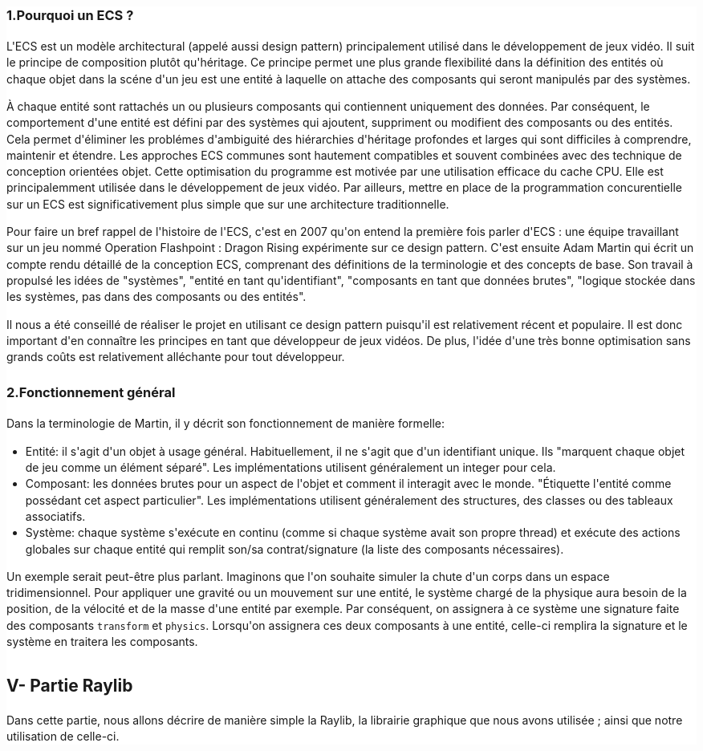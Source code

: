 ### 1.Pourquoi un ECS ?

L'ECS est un modèle architectural (appelé aussi design pattern) principalement utilisé dans le développement de jeux vidéo. Il suit le principe de composition plutôt qu'héritage. Ce principe permet une plus grande flexibilité dans la définition des entités où chaque objet dans la scéne d'un jeu est une entité à laquelle on attache des composants qui seront manipulés par des systèmes.

À chaque entité sont rattachés un ou plusieurs composants qui contiennent uniquement des données. Par conséquent, le comportement d'une entité est défini par des systèmes qui ajoutent, suppriment ou modifient des composants ou des entités. Cela permet d'éliminer les problémes d'ambiguité des hiérarchies d'héritage profondes et larges qui sont difficiles à comprendre, maintenir et étendre. Les approches ECS communes sont hautement compatibles et souvent combinées avec des technique de conception orientées objet. Cette optimisation du programme est motivée par une utilisation efficace du cache CPU. Elle est principalemment utilisée dans le développement de jeux vidéo. Par ailleurs, mettre en place de la programmation concurentielle sur un ECS est significativement plus simple que sur une architecture traditionnelle.

Pour faire un bref rappel de l'histoire de l'ECS, c'est en 2007 qu'on entend la première fois parler d'ECS : une équipe travaillant sur un jeu nommé Operation Flashpoint : Dragon Rising expérimente sur ce design pattern. C'est ensuite Adam Martin qui écrit un compte rendu détaillé de la conception ECS, comprenant des définitions de la terminologie et des concepts de base. Son travail à propulsé les idées de "systèmes", "entité en tant qu'identifiant", "composants en tant que données brutes", "logique stockée dans les systèmes, pas dans des composants ou des entités".

Il nous a été conseillé de réaliser le projet en utilisant ce design pattern puisqu'il est relativement récent et populaire. Il est donc important d'en connaître les principes en tant que développeur de jeux vidéos. De plus, l'idée d'une très bonne optimisation sans grands coûts est relativement alléchante pour tout développeur.

### 2.Fonctionnement général

Dans la terminologie de Martin, il y décrit son fonctionnement de manière formelle:

- Entité: il s'agit d'un objet à usage général. Habituellement, il ne s'agit que d'un identifiant unique. Ils "marquent chaque objet de jeu comme un élément séparé". Les implémentations utilisent généralement un integer pour cela.
- Composant: les données brutes pour un aspect de l'objet et comment il interagit avec le monde. "Étiquette l'entité comme possédant cet aspect particulier". Les implémentations utilisent généralement des structures, des classes ou des tableaux associatifs.
- Système: chaque système s'exécute en continu (comme si chaque système avait son propre thread) et exécute des actions globales sur chaque entité qui remplit son/sa contrat/signature (la liste des composants nécessaires).

Un exemple serait peut-être plus parlant. Imaginons que l'on souhaite simuler la chute d'un corps dans un espace tridimensionnel. Pour appliquer une gravité ou un mouvement sur une entité, le système chargé de la physique aura besoin de la position, de la vélocité et de la masse d'une entité par exemple. Par conséquent, on assignera à ce système une signature faite des composants `transform` et `physics`. Lorsqu'on assignera ces deux composants à une entité, celle-ci remplira la signature et le système en traitera les composants.

## V- Partie Raylib

Dans cette partie, nous allons décrire de manière simple la Raylib, la librairie graphique que nous avons utilisée ; ainsi que notre utilisation de celle-ci.
